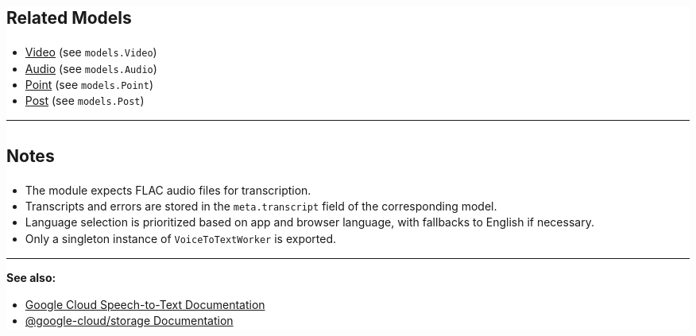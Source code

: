 
## Related Models

- [Video](../../models/index.cjs) (see `models.Video`)
- [Audio](../../models/index.cjs) (see `models.Audio`)
- [Point](../../models/index.cjs) (see `models.Point`)
- [Post](../../models/index.cjs) (see `models.Post`)

---

## Notes

- The module expects FLAC audio files for transcription.
- Transcripts and errors are stored in the `meta.transcript` field of the corresponding model.
- Language selection is prioritized based on app and browser language, with fallbacks to English if necessary.
- Only a singleton instance of `VoiceToTextWorker` is exported.

---

**See also:**  
- [Google Cloud Speech-to-Text Documentation](https://cloud.google.com/speech-to-text/docs)
- [@google-cloud/storage Documentation](https://cloud.google.com/nodejs/docs/reference/storage/latest)
